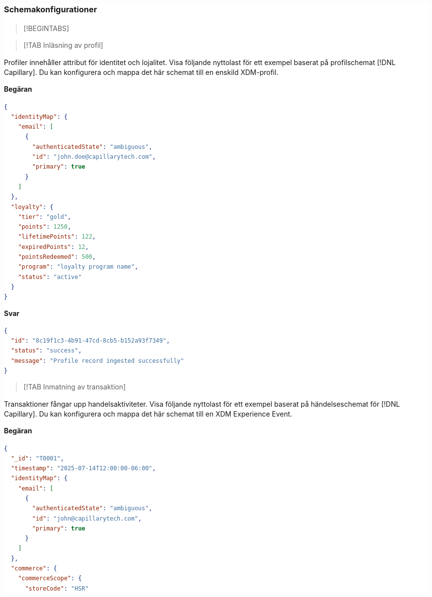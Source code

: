 ### Schemakonfigurationer

>[!BEGINTABS]

>[!TAB Inläsning av profil]

Profiler innehåller attribut för identitet och lojalitet. Visa följande nyttolast för ett exempel baserat på profilschemat [!DNL Capillary]. Du kan konfigurera och mappa det här schemat till en enskild XDM-profil.

**Begäran**

```json
{
  "identityMap": {
    "email": [
      {
        "authenticatedState": "ambiguous",
        "id": "john.doe@capillarytech.com",
        "primary": true
      }
    ]
  },
  "loyalty": {
    "tier": "gold",
    "points": 1250,
    "lifetimePoints": 122,
    "expiredPoints": 12,
    "pointsRedeemed": 500,
    "program": "loyalty program name",
    "status": "active"
  }
}
```

**Svar**

```json
{
  "id": "8c19f1c3-4b91-47cd-8cb5-b152a93f7349",
  "status": "success",
  "message": "Profile record ingested successfully"
}
```

>[!TAB Inmatning av transaktion]

Transaktioner fångar upp handelsaktiviteter. Visa följande nyttolast för ett exempel baserat på händelseschemat för [!DNL Capillary]. Du kan konfigurera och mappa det här schemat till en XDM Experience Event.

**Begäran**

```json
{
  "_id": "T0001",
  "timestamp": "2025-07-14T12:00:00-06:00",
  "identityMap": {
    "email": [
      {
        "authenticatedState": "ambiguous",
        "id": "john@capillarytech.com",
        "primary": true
      }
    ]
  },
  "commerce": {
    "commerceScope": {
      "storeCode": "HSR"
```